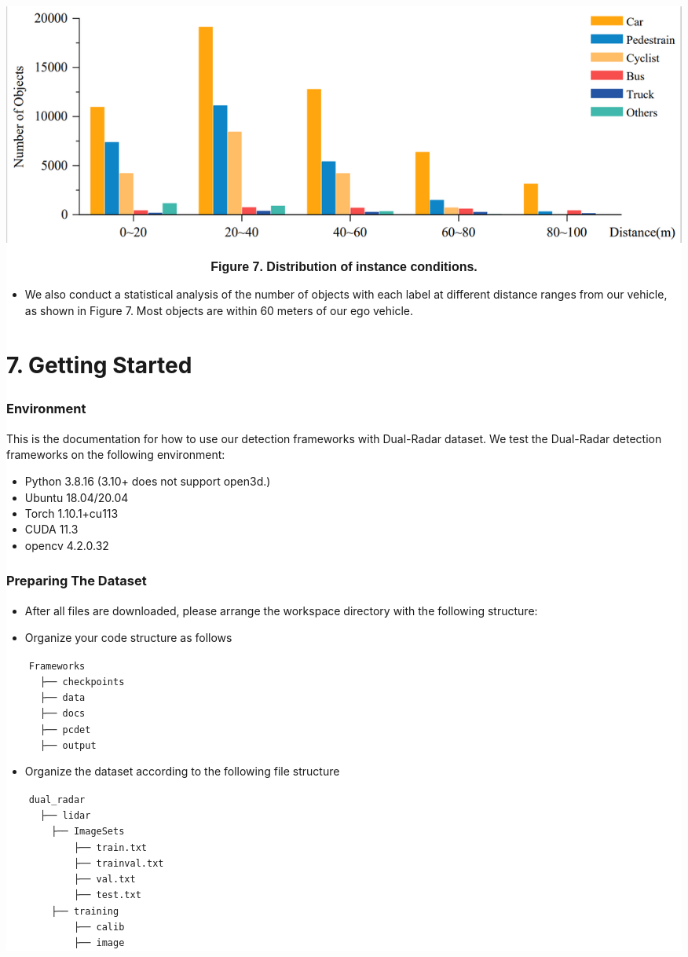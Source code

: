 <div align=center>
<img src="./imgs/class_show.png"/>
</div>
<p align="center"><font face="Helvetica" size=3.><b>Figure 7. Distribution of instance conditions.</b></font></p>

* We also conduct a statistical analysis of the number of objects with each label at different distance ranges from our vehicle, as shown in Figure 7. Most objects are within 60 meters of our ego vehicle. 

# 7. Getting Started

### Environment
This is the documentation for how to use our detection frameworks with Dual-Radar dataset.
We test the Dual-Radar detection frameworks on the following environment:

* Python 3.8.16 (3.10+ does not support open3d.)
* Ubuntu 18.04/20.04
* Torch 1.10.1+cu113
* CUDA 11.3
* opencv 4.2.0.32

### Preparing The Dataset

* After all files are downloaded, please arrange the workspace directory with the following structure:


* Organize your code structure as follows
```
    Frameworks
      ├── checkpoints
      ├── data
      ├── docs
      ├── pcdet
      ├── output
```
* Organize the dataset according to the following file structure
```
    dual_radar
      ├── lidar
        ├── ImageSets
            ├── train.txt
            ├── trainval.txt
            ├── val.txt
            ├── test.txt
        ├── training
            ├── calib
            ├── image
```